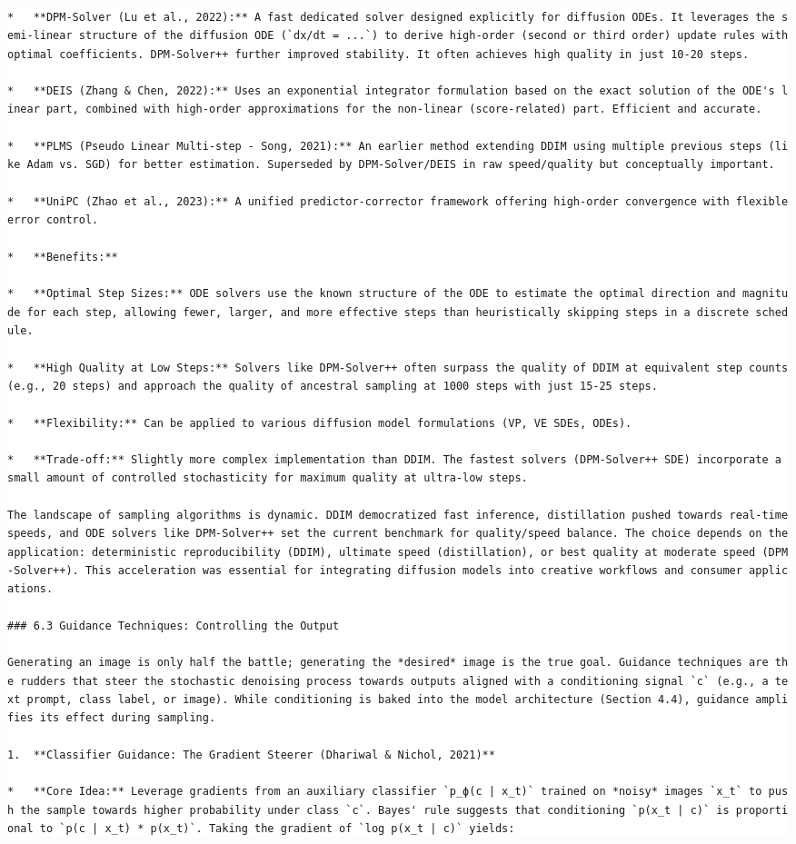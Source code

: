 ```
*   **DPM-Solver (Lu et al., 2022):** A fast dedicated solver designed explicitly for diffusion ODEs. It leverages the semi-linear structure of the diffusion ODE (`dx/dt = ...`) to derive high-order (second or third order) update rules with optimal coefficients. DPM-Solver++ further improved stability. It often achieves high quality in just 10-20 steps.

*   **DEIS (Zhang & Chen, 2022):** Uses an exponential integrator formulation based on the exact solution of the ODE's linear part, combined with high-order approximations for the non-linear (score-related) part. Efficient and accurate.

*   **PLMS (Pseudo Linear Multi-step - Song, 2021):** An earlier method extending DDIM using multiple previous steps (like Adam vs. SGD) for better estimation. Superseded by DPM-Solver/DEIS in raw speed/quality but conceptually important.

*   **UniPC (Zhao et al., 2023):** A unified predictor-corrector framework offering high-order convergence with flexible error control.

*   **Benefits:**

*   **Optimal Step Sizes:** ODE solvers use the known structure of the ODE to estimate the optimal direction and magnitude for each step, allowing fewer, larger, and more effective steps than heuristically skipping steps in a discrete schedule.

*   **High Quality at Low Steps:** Solvers like DPM-Solver++ often surpass the quality of DDIM at equivalent step counts (e.g., 20 steps) and approach the quality of ancestral sampling at 1000 steps with just 15-25 steps.

*   **Flexibility:** Can be applied to various diffusion model formulations (VP, VE SDEs, ODEs).

*   **Trade-off:** Slightly more complex implementation than DDIM. The fastest solvers (DPM-Solver++ SDE) incorporate a small amount of controlled stochasticity for maximum quality at ultra-low steps.

The landscape of sampling algorithms is dynamic. DDIM democratized fast inference, distillation pushed towards real-time speeds, and ODE solvers like DPM-Solver++ set the current benchmark for quality/speed balance. The choice depends on the application: deterministic reproducibility (DDIM), ultimate speed (distillation), or best quality at moderate speed (DPM-Solver++). This acceleration was essential for integrating diffusion models into creative workflows and consumer applications.

### 6.3 Guidance Techniques: Controlling the Output

Generating an image is only half the battle; generating the *desired* image is the true goal. Guidance techniques are the rudders that steer the stochastic denoising process towards outputs aligned with a conditioning signal `c` (e.g., a text prompt, class label, or image). While conditioning is baked into the model architecture (Section 4.4), guidance amplifies its effect during sampling.

1.  **Classifier Guidance: The Gradient Steerer (Dhariwal & Nichol, 2021)**

*   **Core Idea:** Leverage gradients from an auxiliary classifier `p_ϕ(c | x_t)` trained on *noisy* images `x_t` to push the sample towards higher probability under class `c`. Bayes' rule suggests that conditioning `p(x_t | c)` is proportional to `p(c | x_t) * p(x_t)`. Taking the gradient of `log p(x_t | c)` yields:

```
